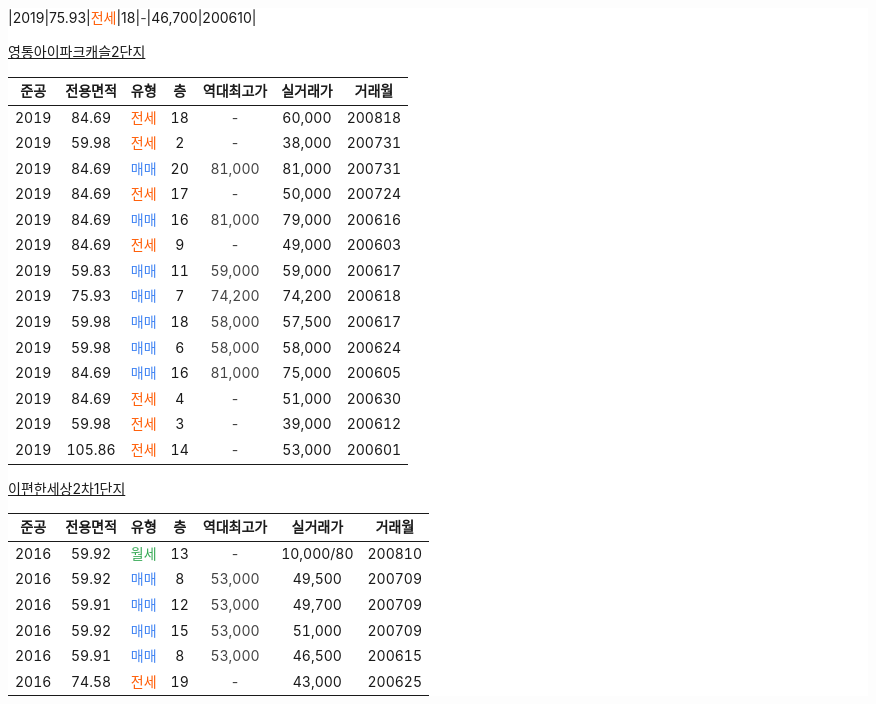 |2019|75.93|<span style="color:#ff5a00">전세</span>|18|<span style="color:#444444">-</span>|46,700|200610|


<script async src="//pagead2.googlesyndication.com/pagead/js/adsbygoogle.js"></script>

<ins class="adsbygoogle"
     style="display:block"
     data-ad-client="ca-pub-2446590836940007"
     data-ad-slot="1659523306"
     data-ad-format="auto"
     data-full-width-responsive="true"></ins>
<script>
(adsbygoogle = window.adsbygoogle || []).push({});
</script>


[영통아이파크캐슬2단지](https://search.naver.com/search.naver?query=%EA%B2%BD%EA%B8%B0%EB%8F%84+%EC%88%98%EC%9B%90%EC%8B%9C+%EC%98%81%ED%86%B5%EA%B5%AC+%EB%A7%9D%ED%8F%AC%EB%8F%99+%EC%98%81%ED%86%B5%EC%95%84%EC%9D%B4%ED%8C%8C%ED%81%AC%EC%BA%90%EC%8A%AC2%EB%8B%A8%EC%A7%80)

|준공|전용면적|유형|층|역대최고가|실거래가|거래월|
|:---:|:---:|:---:|:---:|:---:|:---:|:---:|
|2019|84.69|<span style="color:#ff5a00">전세</span>|18|<span style="color:#444444">-</span>|60,000|200818|
|2019|59.98|<span style="color:#ff5a00">전세</span>|2|<span style="color:#444444">-</span>|38,000|200731|
|2019|84.69|<span style="color:#4285f3">매매</span>|20|<span style="color:#444444">81,000</span>|81,000|200731|
|2019|84.69|<span style="color:#ff5a00">전세</span>|17|<span style="color:#444444">-</span>|50,000|200724|
|2019|84.69|<span style="color:#4285f3">매매</span>|16|<span style="color:#444444">81,000</span>|79,000|200616|
|2019|84.69|<span style="color:#ff5a00">전세</span>|9|<span style="color:#444444">-</span>|49,000|200603|
|2019|59.83|<span style="color:#4285f3">매매</span>|11|<span style="color:#444444">59,000</span>|59,000|200617|
|2019|75.93|<span style="color:#4285f3">매매</span>|7|<span style="color:#444444">74,200</span>|74,200|200618|
|2019|59.98|<span style="color:#4285f3">매매</span>|18|<span style="color:#444444">58,000</span>|57,500|200617|
|2019|59.98|<span style="color:#4285f3">매매</span>|6|<span style="color:#444444">58,000</span>|58,000|200624|
|2019|84.69|<span style="color:#4285f3">매매</span>|16|<span style="color:#444444">81,000</span>|75,000|200605|
|2019|84.69|<span style="color:#ff5a00">전세</span>|4|<span style="color:#444444">-</span>|51,000|200630|
|2019|59.98|<span style="color:#ff5a00">전세</span>|3|<span style="color:#444444">-</span>|39,000|200612|
|2019|105.86|<span style="color:#ff5a00">전세</span>|14|<span style="color:#444444">-</span>|53,000|200601|

[이편한세상2차1단지](https://search.naver.com/search.naver?query=%EA%B2%BD%EA%B8%B0%EB%8F%84+%EC%88%98%EC%9B%90%EC%8B%9C+%EC%98%81%ED%86%B5%EA%B5%AC+%EB%A7%9D%ED%8F%AC%EB%8F%99+%EC%9D%B4%ED%8E%B8%ED%95%9C%EC%84%B8%EC%83%812%EC%B0%A81%EB%8B%A8%EC%A7%80)

|준공|전용면적|유형|층|역대최고가|실거래가|거래월|
|:---:|:---:|:---:|:---:|:---:|:---:|:---:|
|2016|59.92|<span style="color:#34a853">월세</span>|13|<span style="color:#444444">-</span>|10,000/80|200810|
|2016|59.92|<span style="color:#4285f3">매매</span>|8|<span style="color:#444444">53,000</span>|49,500|200709|
|2016|59.91|<span style="color:#4285f3">매매</span>|12|<span style="color:#444444">53,000</span>|49,700|200709|
|2016|59.92|<span style="color:#4285f3">매매</span>|15|<span style="color:#444444">53,000</span>|51,000|200709|
|2016|59.91|<span style="color:#4285f3">매매</span>|8|<span style="color:#444444">53,000</span>|46,500|200615|
|2016|74.58|<span style="color:#ff5a00">전세</span>|19|<span style="color:#444444">-</span>|43,000|200625|
